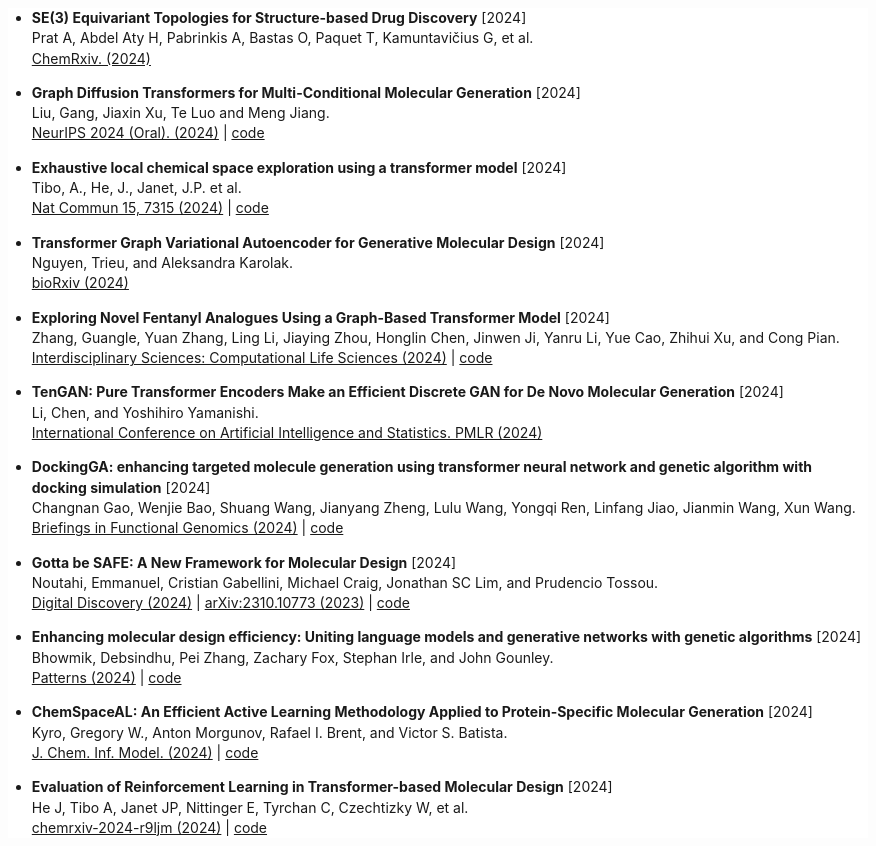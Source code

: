 * **SE(3) Equivariant Topologies for Structure-based Drug Discovery** [2024]   
Prat A, Abdel Aty H, Pabrinkis A, Bastas O, Paquet T, Kamuntavičius G, et al.  
[ChemRxiv. (2024)](https://doi.org/10.26434/chemrxiv-2024-5q7ts)  

* **Graph Diffusion Transformers for Multi-Conditional Molecular Generation**  [2024]   
 Liu, Gang, Jiaxin Xu, Te Luo and Meng Jiang.   
  [NeurIPS 2024 (Oral). (2024)](https://arxiv.org/abs/2401.13858) |  [code](https://github.com/liugangcode/Graph-DiT)  

* **Exhaustive local chemical space exploration using a transformer model**  [2024]   
 Tibo, A., He, J., Janet, J.P. et al.   
  [Nat Commun 15, 7315 (2024)](https://doi.org/10.1038/s41467-024-51672-4) |  [code](https://github.com/MolecularAI/exahustive_search_mol2mol)  

* **Transformer Graph Variational Autoencoder for Generative Molecular Design** [2024]   
  Nguyen, Trieu, and Aleksandra Karolak.   
  [bioRxiv (2024)](https://doi.org/10.1101/2024.07.22.604603)  

* **Exploring Novel Fentanyl Analogues Using a Graph-Based Transformer Model**  [2024]   
 Zhang, Guangle, Yuan Zhang, Ling Li, Jiaying Zhou, Honglin Chen, Jinwen Ji, Yanru Li, Yue Cao, Zhihui Xu, and Cong Pian.   
  [Interdisciplinary Sciences: Computational Life Sciences (2024)](https://doi.org/10.1007/s12539-024-00623-0) |  [code](https://github.com/xueyuanyuan0410/fentanyl_data) 

* **TenGAN: Pure Transformer Encoders Make an Efficient Discrete GAN for De Novo Molecular Generation**  [2024]   
 Li, Chen, and Yoshihiro Yamanishi.   
  [ International Conference on Artificial Intelligence and Statistics. PMLR (2024)](https://proceedings.mlr.press/v238/li24d.html)   

* **DockingGA: enhancing targeted molecule generation using transformer neural network and genetic algorithm with docking simulation**  [2024]   
 Changnan Gao, Wenjie Bao, Shuang Wang, Jianyang Zheng, Lulu Wang, Yongqi Ren, Linfang Jiao, Jianmin Wang, Xun Wang.   
  [Briefings in Functional Genomics (2024)](https://doi.org/10.1093/bfgp/elae011) |  [code](https://github.com/Chinafor/DockingGA) 

* **Gotta be SAFE: A New Framework for Molecular Design** [2024]   
  Noutahi, Emmanuel, Cristian Gabellini, Michael Craig, Jonathan SC Lim, and Prudencio Tossou.   
  [Digital Discovery (2024)](https://doi.org/10.1039/D4DD00019F) |  [arXiv:2310.10773 (2023)](https://arxiv.org/abs/2310.10773) |  [code](https://github.com/datamol-io/safe)

* **Enhancing molecular design efficiency: Uniting language models and generative networks with genetic algorithms**  [2024]   
 Bhowmik, Debsindhu, Pei Zhang, Zachary Fox, Stephan Irle, and John Gounley.   
  [Patterns (2024)](https://doi.org/10.1016/j.patter.2024.100947) |  [code](https://zenodo.org/records/8387351) 

* **ChemSpaceAL: An Efficient Active Learning Methodology Applied to Protein-Specific Molecular Generation**  [2024]   
 Kyro, Gregory W., Anton Morgunov, Rafael I. Brent, and Victor S. Batista.   
  [J. Chem. Inf. Model. (2024)](https://doi.org/10.1021/acs.jcim.3c01456) |  [code](https://github.com/batistagroup/ChemSpaceAL) 

* **Evaluation of Reinforcement Learning in Transformer-based Molecular Design**  [2024]   
 He J, Tibo A, Janet JP, Nittinger E, Tyrchan C, Czechtizky W, et al.   
  [chemrxiv-2024-r9ljm (2024)](https://doi.org/10.26434/chemrxiv-2024-r9ljm) |  [code](https://github.com/MolecularAI/transformer_rl) 
